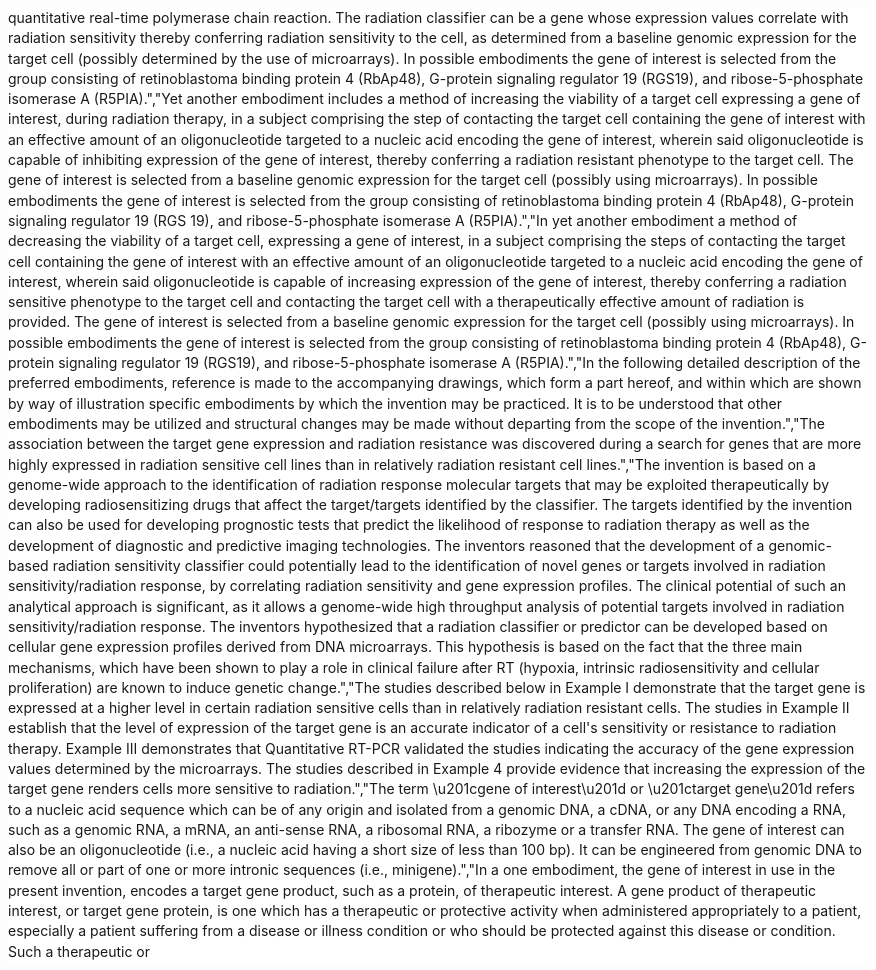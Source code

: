 quantitative real-time polymerase chain reaction. The radiation classifier can be a gene whose expression values correlate with radiation sensitivity thereby conferring radiation sensitivity to the cell, as determined from a baseline genomic expression for the target cell (possibly determined by the use of microarrays). In possible embodiments the gene of interest is selected from the group consisting of retinoblastoma binding protein 4 (RbAp48), G-protein signaling regulator 19 (RGS19), and ribose-5-phosphate isomerase A (R5PIA).","Yet another embodiment includes a method of increasing the viability of a target cell expressing a gene of interest, during radiation therapy, in a subject comprising the step of contacting the target cell containing the gene of interest with an effective amount of an oligonucleotide targeted to a nucleic acid encoding the gene of interest, wherein said oligonucleotide is capable of inhibiting expression of the gene of interest, thereby conferring a radiation resistant phenotype to the target cell. The gene of interest is selected from a baseline genomic expression for the target cell (possibly using microarrays). In possible embodiments the gene of interest is selected from the group consisting of retinoblastoma binding protein 4 (RbAp48), G-protein signaling regulator 19 (RGS 19), and ribose-5-phosphate isomerase A (R5PIA).","In yet another embodiment a method of decreasing the viability of a target cell, expressing a gene of interest, in a subject comprising the steps of contacting the target cell containing the gene of interest with an effective amount of an oligonucleotide targeted to a nucleic acid encoding the gene of interest, wherein said oligonucleotide is capable of increasing expression of the gene of interest, thereby conferring a radiation sensitive phenotype to the target cell and contacting the target cell with a therapeutically effective amount of radiation is provided. The gene of interest is selected from a baseline genomic expression for the target cell (possibly using microarrays). In possible embodiments the gene of interest is selected from the group consisting of retinoblastoma binding protein 4 (RbAp48), G-protein signaling regulator 19 (RGS19), and ribose-5-phosphate isomerase A (R5PIA).","In the following detailed description of the preferred embodiments, reference is made to the accompanying drawings, which form a part hereof, and within which are shown by way of illustration specific embodiments by which the invention may be practiced. It is to be understood that other embodiments may be utilized and structural changes may be made without departing from the scope of the invention.","The association between the target gene expression and radiation resistance was discovered during a search for genes that are more highly expressed in radiation sensitive cell lines than in relatively radiation resistant cell lines.","The invention is based on a genome-wide approach to the identification of radiation response molecular targets that may be exploited therapeutically by developing radiosensitizing drugs that affect the target\/targets identified by the classifier. The targets identified by the invention can also be used for developing prognostic tests that predict the likelihood of response to radiation therapy as well as the development of diagnostic and predictive imaging technologies. The inventors reasoned that the development of a genomic-based radiation sensitivity classifier could potentially lead to the identification of novel genes or targets involved in radiation sensitivity\/radiation response, by correlating radiation sensitivity and gene expression profiles. The clinical potential of such an analytical approach is significant, as it allows a genome-wide high throughput analysis of potential targets involved in radiation sensitivity\/radiation response. The inventors hypothesized that a radiation classifier or predictor can be developed based on cellular gene expression profiles derived from DNA microarrays. This hypothesis is based on the fact that the three main mechanisms, which have been shown to play a role in clinical failure after RT (hypoxia, intrinsic radiosensitivity and cellular proliferation) are known to induce genetic change.","The studies described below in Example I demonstrate that the target gene is expressed at a higher level in certain radiation sensitive cells than in relatively radiation resistant cells. The studies in Example II establish that the level of expression of the target gene is an accurate indicator of a cell's sensitivity or resistance to radiation therapy. Example III demonstrates that Quantitative RT-PCR validated the studies indicating the accuracy of the gene expression values determined by the microarrays. The studies described in Example 4 provide evidence that increasing the expression of the target gene renders cells more sensitive to radiation.","The term \u201cgene of interest\u201d or \u201ctarget gene\u201d refers to a nucleic acid sequence which can be of any origin and isolated from a genomic DNA, a cDNA, or any DNA encoding a RNA, such as a genomic RNA, a mRNA, an anti-sense RNA, a ribosomal RNA, a ribozyme or a transfer RNA. The gene of interest can also be an oligonucleotide (i.e., a nucleic acid having a short size of less than 100 bp). It can be engineered from genomic DNA to remove all or part of one or more intronic sequences (i.e., minigene).","In a one embodiment, the gene of interest in use in the present invention, encodes a target gene product, such as a protein, of therapeutic interest. A gene product of therapeutic interest, or target gene protein, is one which has a therapeutic or protective activity when administered appropriately to a patient, especially a patient suffering from a disease or illness condition or who should be protected against this disease or condition. Such a therapeutic or